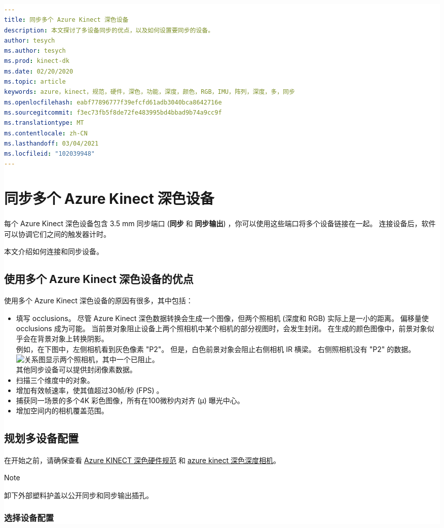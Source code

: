 ```yaml
---
title: 同步多个 Azure Kinect 深色设备
description: 本文探讨了多设备同步的优点，以及如何设置要同步的设备。
author: tesych
ms.author: tesych
ms.prod: kinect-dk
ms.date: 02/20/2020
ms.topic: article
keywords: azure，kinect，规范，硬件，深色，功能，深度，颜色，RGB，IMU，阵列，深度，多，同步
ms.openlocfilehash: eabf77896777f39efcfd61adb3040bca8642716e
ms.sourcegitcommit: f3ec73fb5f8de72fe483995bd4bbad9b74a9cc9f
ms.translationtype: MT
ms.contentlocale: zh-CN
ms.lasthandoff: 03/04/2021
ms.locfileid: "102039948"
---
```

# <a name="synchronize-multiple-azure-kinect-dk-devices"></a>同步多个 Azure Kinect 深色设备

每个 Azure Kinect 深色设备包含 3.5 mm 同步端口 (**同步** 和 **同步输出**) ，你可以使用这些端口将多个设备链接在一起。 连接设备后，软件可以协调它们之间的触发器计时。 

本文介绍如何连接和同步设备。

## <a name="benefits-of-using-multiple-azure-kinect-dk-devices"></a>使用多个 Azure Kinect 深色设备的优点

使用多个 Azure Kinect 深色设备的原因有很多，其中包括：

- 填写 occlusions。 尽管 Azure Kinect 深色数据转换会生成一个图像，但两个照相机 (深度和 RGB) 实际上是一小的距离。 偏移量使 occlusions 成为可能。 当前景对象阻止设备上两个照相机中某个相机的部分视图时，会发生封闭。 在生成的颜色图像中，前景对象似乎会在背景对象上转换阴影。  
   例如，在下图中，左侧相机看到灰色像素 "P2"。 但是，白色前景对象会阻止右侧相机 IR 横梁。 右侧照相机没有 "P2" 的数据。  
   ![关系图显示两个照相机，其中一个已阻止。](./media/occlusion.png)  
   其他同步设备可以提供封闭像素数据。
- 扫描三个维度中的对象。
- 增加有效帧速率，使其值超过30帧/秒 (FPS) 。
- 捕获同一场景的多个4K 彩色图像，所有在100微秒内对齐 (&mu;) 曝光中心。
- 增加空间内的相机覆盖范围。

## <a name="plan-your-multi-device-configuration"></a>规划多设备配置

在开始之前，请确保查看 [Azure KINECT 深色硬件规范](hardware-specification.md) 和 [azure kinect 深色深度相机](depth-camera.md)。

> [!NOTE]  
> 卸下外部塑料护盖以公开同步和同步输出插孔。

### <a name="select-a-device-configuration"></a>选择设备配置
